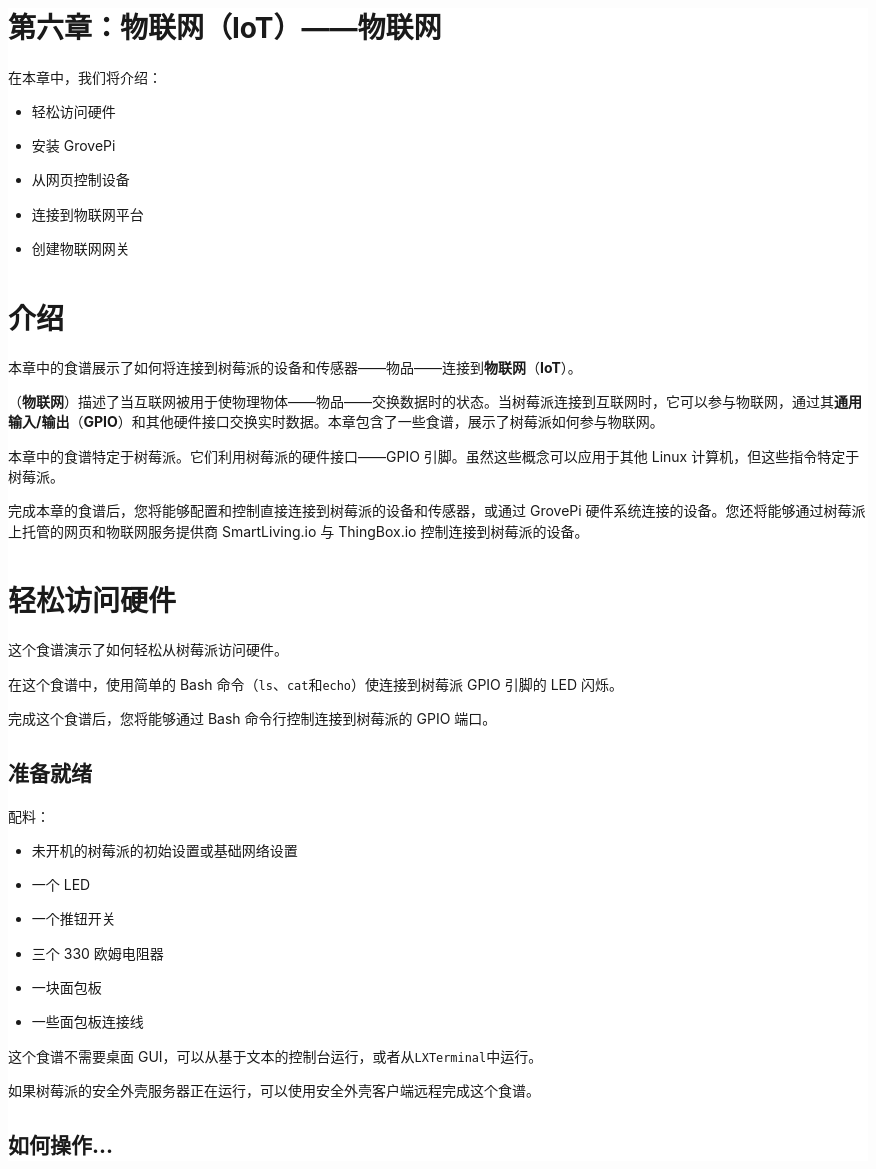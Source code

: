 # 第六章：物联网（IoT）——物联网

在本章中，我们将介绍：

+   轻松访问硬件

+   安装 GrovePi

+   从网页控制设备

+   连接到物联网平台

+   创建物联网网关

# 介绍

本章中的食谱展示了如何将连接到树莓派的设备和传感器——物品——连接到**物联网**（**IoT**）。

（**物联网**）描述了当互联网被用于使物理物体——物品——交换数据时的状态。当树莓派连接到互联网时，它可以参与物联网，通过其**通用输入/输出**（**GPIO**）和其他硬件接口交换实时数据。本章包含了一些食谱，展示了树莓派如何参与物联网。

本章中的食谱特定于树莓派。它们利用树莓派的硬件接口——GPIO 引脚。虽然这些概念可以应用于其他 Linux 计算机，但这些指令特定于树莓派。

完成本章的食谱后，您将能够配置和控制直接连接到树莓派的设备和传感器，或通过 GrovePi 硬件系统连接的设备。您还将能够通过树莓派上托管的网页和物联网服务提供商 SmartLiving.io 与 ThingBox.io 控制连接到树莓派的设备。

# 轻松访问硬件

这个食谱演示了如何轻松从树莓派访问硬件。

在这个食谱中，使用简单的 Bash 命令（`ls`、`cat`和`echo`）使连接到树莓派 GPIO 引脚的 LED 闪烁。

完成这个食谱后，您将能够通过 Bash 命令行控制连接到树莓派的 GPIO 端口。

## 准备就绪

配料：

+   未开机的树莓派的初始设置或基础网络设置

+   一个 LED

+   一个推钮开关

+   三个 330 欧姆电阻器

+   一块面包板

+   一些面包板连接线

这个食谱不需要桌面 GUI，可以从基于文本的控制台运行，或者从`LXTerminal`中运行。

如果树莓派的安全外壳服务器正在运行，可以使用安全外壳客户端远程完成这个食谱。

## 如何操作...
